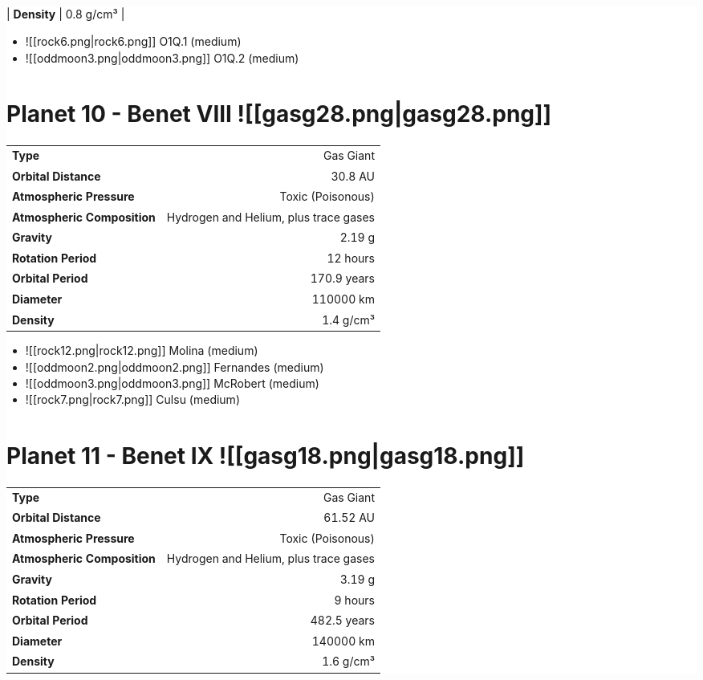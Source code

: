 | **Density**                 |    0.8 g/cm³ |



- ![[rock6.png\|rock6.png]] O1Q.1 (medium)
- ![[oddmoon3.png\|oddmoon3.png]] O1Q.2 (medium)


# Planet 10 - Benet VIII ![[gasg28.png\|gasg28.png]]
|                             |                           |
| --------------------------- | -------------------------:|
| **Type**                    |             Gas Giant |
| **Orbital Distance**        |   30.8 AU |
| **Atmospheric Pressure**    |       Toxic (Poisonous) |
| **Atmospheric Composition** |      Hydrogen and Helium, plus trace gases |
| **Gravity**                 |        2.19 g |
| **Rotation Period**         |  12 hours |
| **Orbital Period** | 170.9 years |
| **Diameter**                |      110000 km | 
| **Density**                 |    1.4 g/cm³ |



- ![[rock12.png\|rock12.png]] Molina (medium)
- ![[oddmoon2.png\|oddmoon2.png]] Fernandes (medium)
- ![[oddmoon3.png\|oddmoon3.png]] McRobert (medium)
- ![[rock7.png\|rock7.png]] Culsu (medium)


# Planet 11 - Benet IX ![[gasg18.png\|gasg18.png]]
|                             |                           |
| --------------------------- | -------------------------:|
| **Type**                    |             Gas Giant |
| **Orbital Distance**        |   61.52 AU |
| **Atmospheric Pressure**    |       Toxic (Poisonous) |
| **Atmospheric Composition** |      Hydrogen and Helium, plus trace gases |
| **Gravity**                 |        3.19 g |
| **Rotation Period**         |  9 hours |
| **Orbital Period** | 482.5 years |
| **Diameter**                |      140000 km | 
| **Density**                 |    1.6 g/cm³ |
